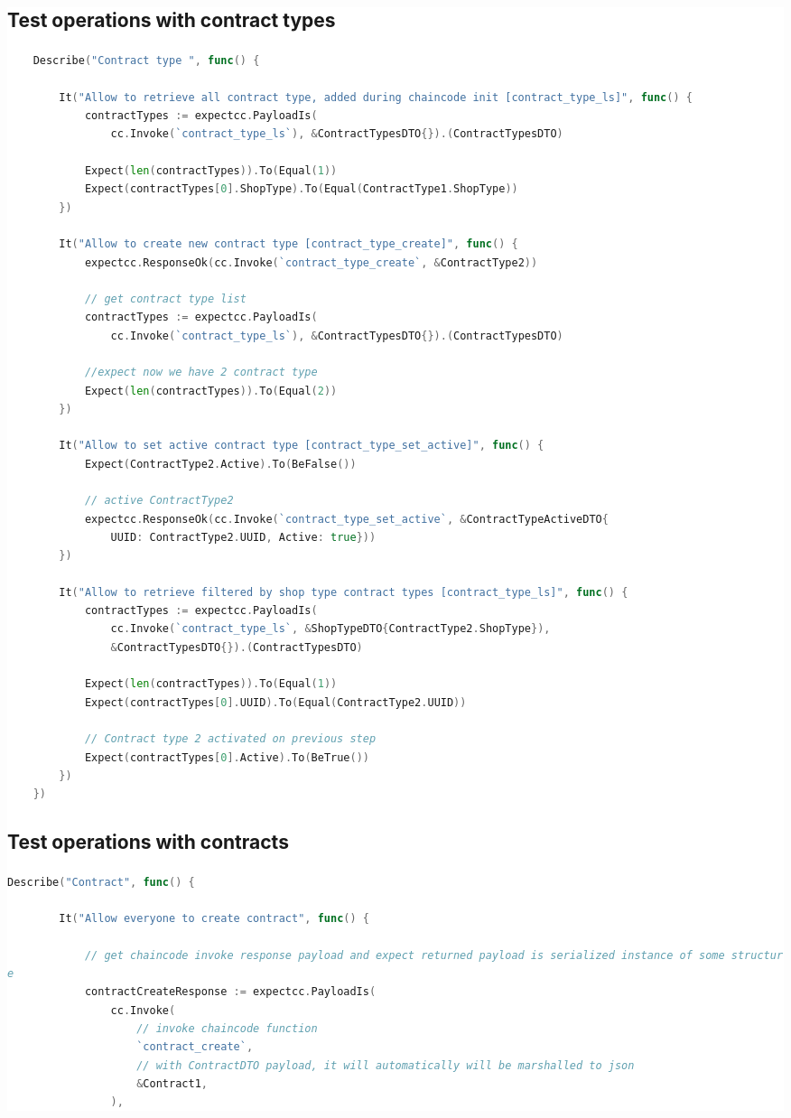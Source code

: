 ## Test operations with contract types

```go
	Describe("Contract type ", func() {

		It("Allow to retrieve all contract type, added during chaincode init [contract_type_ls]", func() {
			contractTypes := expectcc.PayloadIs(
				cc.Invoke(`contract_type_ls`), &ContractTypesDTO{}).(ContractTypesDTO)

			Expect(len(contractTypes)).To(Equal(1))
			Expect(contractTypes[0].ShopType).To(Equal(ContractType1.ShopType))
		})

		It("Allow to create new contract type [contract_type_create]", func() {
			expectcc.ResponseOk(cc.Invoke(`contract_type_create`, &ContractType2))

			// get contract type list
			contractTypes := expectcc.PayloadIs(
				cc.Invoke(`contract_type_ls`), &ContractTypesDTO{}).(ContractTypesDTO)

			//expect now we have 2 contract type
			Expect(len(contractTypes)).To(Equal(2))
		})

		It("Allow to set active contract type [contract_type_set_active]", func() {
			Expect(ContractType2.Active).To(BeFalse())

			// active ContractType2
			expectcc.ResponseOk(cc.Invoke(`contract_type_set_active`, &ContractTypeActiveDTO{
				UUID: ContractType2.UUID, Active: true}))
		})

		It("Allow to retrieve filtered by shop type contract types [contract_type_ls]", func() {
			contractTypes := expectcc.PayloadIs(
				cc.Invoke(`contract_type_ls`, &ShopTypeDTO{ContractType2.ShopType}),
				&ContractTypesDTO{}).(ContractTypesDTO)

			Expect(len(contractTypes)).To(Equal(1))
			Expect(contractTypes[0].UUID).To(Equal(ContractType2.UUID))

			// Contract type 2 activated on previous step
			Expect(contractTypes[0].Active).To(BeTrue())
		})
	})
```

## Test operations with contracts

```go
Describe("Contract", func() {

		It("Allow everyone to create contract", func() {

			// get chaincode invoke response payload and expect returned payload is serialized instance of some structure
			contractCreateResponse := expectcc.PayloadIs(
				cc.Invoke(
					// invoke chaincode function
					`contract_create`,
					// with ContractDTO payload, it will automatically will be marshalled to json
					&Contract1,
				),
```